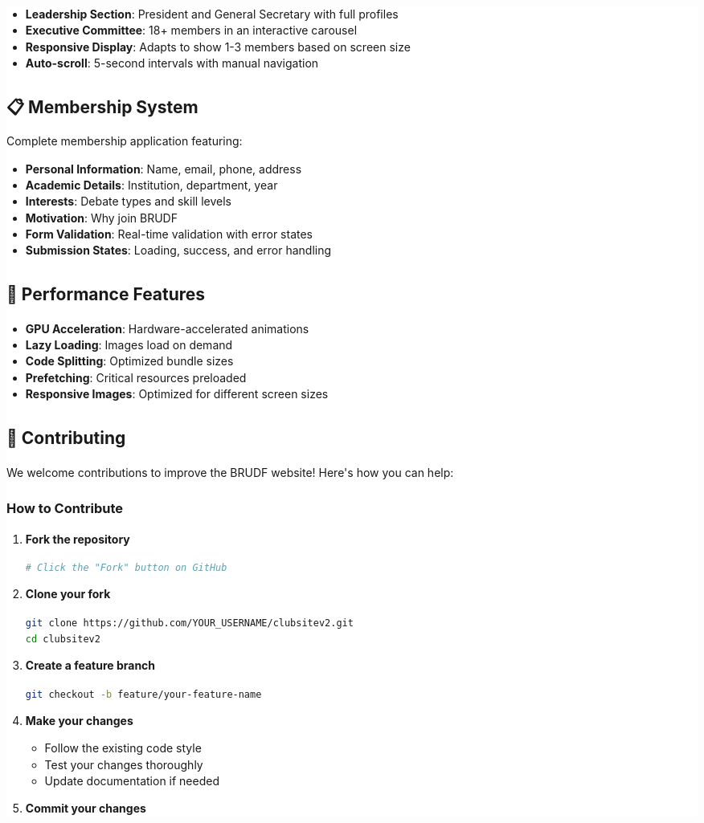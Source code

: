 - **Leadership Section**: President and General Secretary with full profiles
- **Executive Committee**: 18+ members in an interactive carousel
- **Responsive Display**: Adapts to show 1-3 members based on screen size
- **Auto-scroll**: 5-second intervals with manual navigation

## 📋 Membership System

Complete membership application featuring:

- **Personal Information**: Name, email, phone, address
- **Academic Details**: Institution, department, year
- **Interests**: Debate types and skill levels
- **Motivation**: Why join BRUDF
- **Form Validation**: Real-time validation with error states
- **Submission States**: Loading, success, and error handling

## 🎯 Performance Features

- **GPU Acceleration**: Hardware-accelerated animations
- **Lazy Loading**: Images load on demand
- **Code Splitting**: Optimized bundle sizes
- **Prefetching**: Critical resources preloaded
- **Responsive Images**: Optimized for different screen sizes

## 🤝 Contributing

We welcome contributions to improve the BRUDF website! Here's how you can help:

### How to Contribute

1. **Fork the repository**

   ```bash
   # Click the "Fork" button on GitHub
   ```

2. **Clone your fork**

   ```bash
   git clone https://github.com/YOUR_USERNAME/clubsitev2.git
   cd clubsitev2
   ```

3. **Create a feature branch**

   ```bash
   git checkout -b feature/your-feature-name
   ```

4. **Make your changes**

   - Follow the existing code style
   - Test your changes thoroughly
   - Update documentation if needed

5. **Commit your changes**
